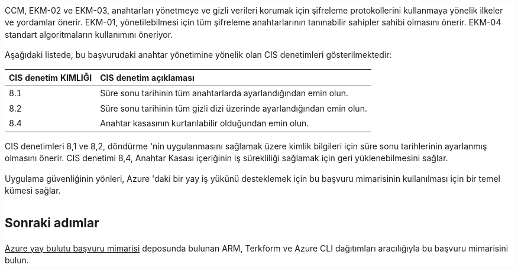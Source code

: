 CCM, EKM-02 ve EKM-03, anahtarları yönetmeye ve gizli verileri korumak için şifreleme protokollerini kullanmaya yönelik ilkeler ve yordamlar önerir. EKM-01, yönetilebilmesi için tüm şifreleme anahtarlarının tanınabilir sahipler sahibi olmasını önerir. EKM-04 standart algoritmaların kullanımını öneriyor.

Aşağıdaki listede, bu başvurudaki anahtar yönetimine yönelik olan CIS denetimleri gösterilmektedir:

| CIS denetim KIMLIĞI | CIS denetim açıklaması |
| :------------- | :---------------------- |
| 8.1 | Süre sonu tarihinin tüm anahtarlarda ayarlandığından emin olun. |
| 8.2 | Süre sonu tarihinin tüm gizli dizi üzerinde ayarlandığından emin olun. |
| 8.4 | Anahtar kasasının kurtarılabilir olduğundan emin olun. |

CIS denetimleri 8,1 ve 8,2, döndürme 'nin uygulanmasını sağlamak üzere kimlik bilgileri için süre sonu tarihlerinin ayarlanmış olmasını önerir. CIS denetimi 8,4, Anahtar Kasası içeriğinin iş sürekliliği sağlamak için geri yüklenebilmesini sağlar.

Uygulama güvenliğinin yönleri, Azure 'daki bir yay iş yükünü desteklemek için bu başvuru mimarisinin kullanılması için bir temel kümesi sağlar.

## <a name="next-steps"></a>Sonraki adımlar

[Azure yay bulutu başvuru mimarisi][10] deposunda bulunan ARM, Terkform ve Azure CLI dağıtımları aracılığıyla bu başvuru mimarisini bulun.


[1]: ./index.yml
[2]: ../key-vault/index.yml
[3]: ../azure-monitor/index.yml
[4]: ../security-center/index.yml
[5]: /azure/devops/pipelines/
[6]: ../application-gateway/index.yml
[7]: ../web-application-firewall/index.yml
[8]: ./spring-cloud-tutorial-config-server.md
[9]: https://steeltoe.io/
[10]: https://github.com/Azure/azure-spring-cloud-reference-architecture
[11]: ./spring-cloud-tutorial-deploy-in-azure-virtual-network.md#virtual-network-requirements
[12]: ./spring-cloud-vnet-customer-responsibilities.md#azure-spring-cloud-network-requirements
[13]: ./spring-cloud-vnet-customer-responsibilities.md#azure-spring-cloud-fqdn-requirements--application-rules
[14]: ./spring-cloud-howto-staging-environment.md
[15]: https://devblogs.microsoft.com/java/monitor-applications-and-dependencies-in-azure-spring-cloud/
[16]: /azure/architecture/framework/
[17]: ./spring-cloud-tutorial-deploy-in-azure-virtual-network.md#virtual-network-requirements
[18]: https://cloudsecurityalliance.org/
[19]: https://cloudsecurityalliance.org/research/working-groups/cloud-controls-matrix
[20]: /azure/security/benchmarks/v2-cis-benchmark
[21]: https://www.cisecurity.org/